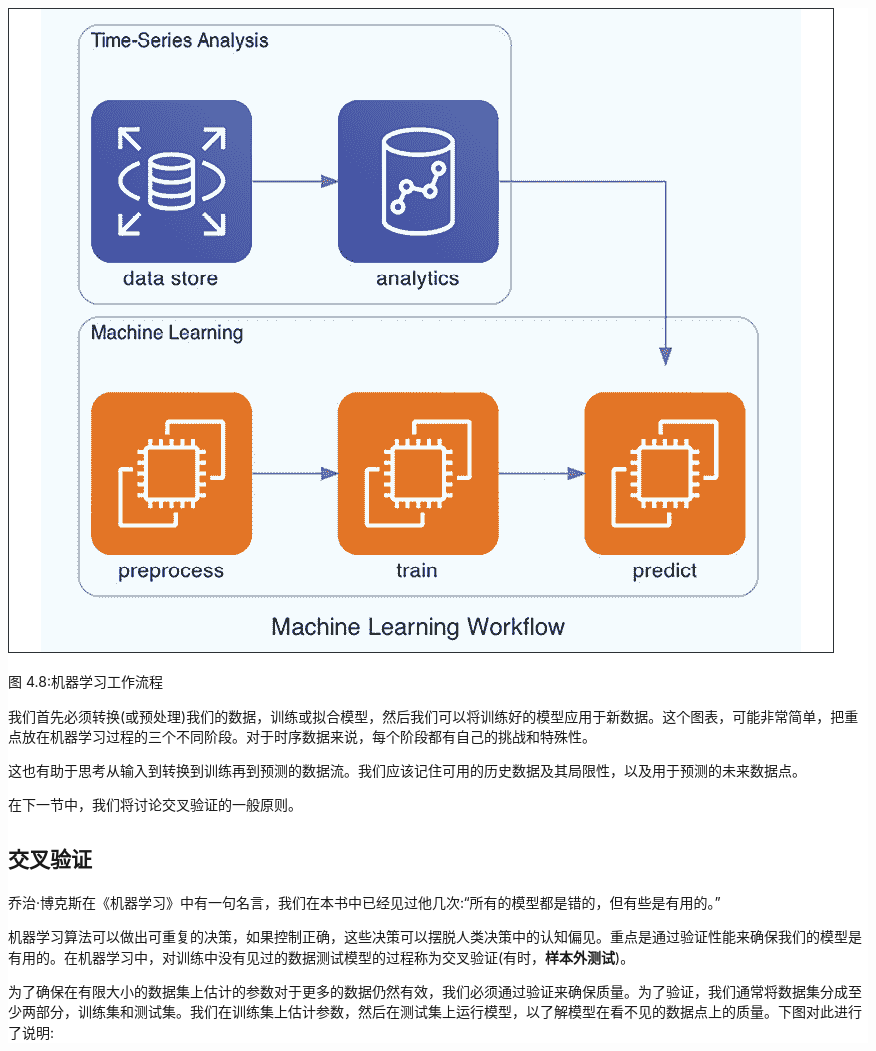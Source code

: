 ![machine_learning_workflow_cropped.png](img/B17577_04_07.png)

图 4.8:机器学习工作流程

我们首先必须转换(或预处理)我们的数据，训练或拟合模型，然后我们可以将训练好的模型应用于新数据。这个图表，可能非常简单，把重点放在机器学习过程的三个不同阶段。对于时序数据来说，每个阶段都有自己的挑战和特殊性。

这也有助于思考从输入到转换到训练再到预测的数据流。我们应该记住可用的历史数据及其局限性，以及用于预测的未来数据点。

在下一节中，我们将讨论交叉验证的一般原则。

## 交叉验证

乔治·博克斯在《机器学习》中有一句名言，我们在本书中已经见过他几次:“所有的模型都是错的，但有些是有用的。”

机器学习算法可以做出可重复的决策，如果控制正确，这些决策可以摆脱人类决策中的认知偏见。重点是通过验证性能来确保我们的模型是有用的。在机器学习中，对训练中没有见过的数据测试模型的过程称为交叉验证(有时，**样本外测试**)。

为了确保在有限大小的数据集上估计的参数对于更多的数据仍然有效，我们必须通过验证来确保质量。为了验证，我们通常将数据集分成至少两部分，训练集和测试集。我们在训练集上估计参数，然后在测试集上运行模型，以了解模型在看不见的数据点上的质量。下图对此进行了说明:
